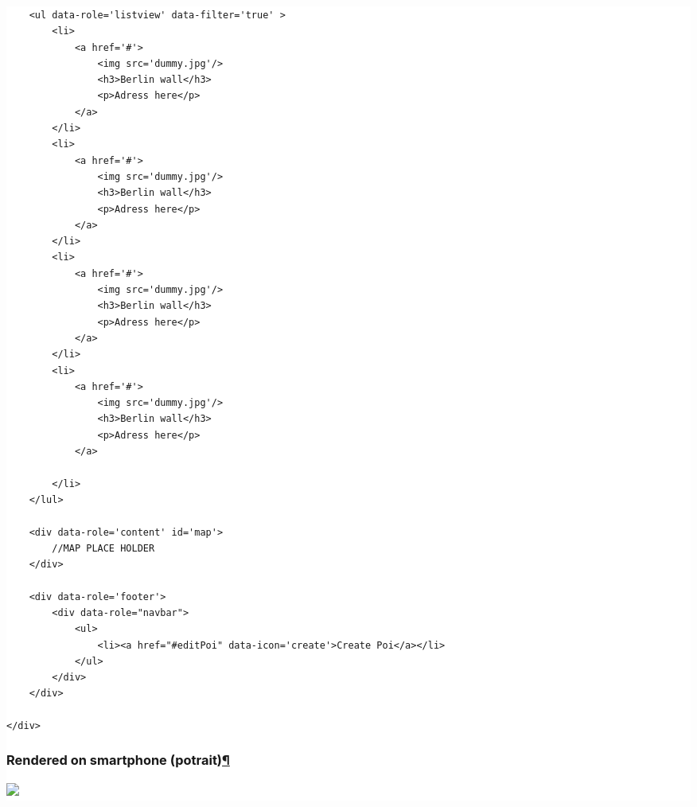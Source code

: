         <ul data-role='listview' data-filter='true' >
            <li>
                <a href='#'>
                    <img src='dummy.jpg'/>
                    <h3>Berlin wall</h3>
                    <p>Adress here</p>
                </a>
            </li>
            <li>
                <a href='#'>
                    <img src='dummy.jpg'/>
                    <h3>Berlin wall</h3>
                    <p>Adress here</p>
                </a>
            </li>
            <li>
                <a href='#'>
                    <img src='dummy.jpg'/>
                    <h3>Berlin wall</h3>
                    <p>Adress here</p>
                </a>
            </li>
            <li>
                <a href='#'>
                    <img src='dummy.jpg'/>
                    <h3>Berlin wall</h3>
                    <p>Adress here</p>
                </a>

            </li>
        </lul>

        <div data-role='content' id='map'>
            //MAP PLACE HOLDER
        </div>

        <div data-role='footer'>
            <div data-role="navbar">
                <ul>
                    <li><a href="#editPoi" data-icon='create'>Create Poi</a></li>
                </ul>
            </div>
        </div>

    </div>

### Rendered on smartphone (potrait)[¶](#Rendered-on-smartphone-potrait)

![](smartphone.png)
